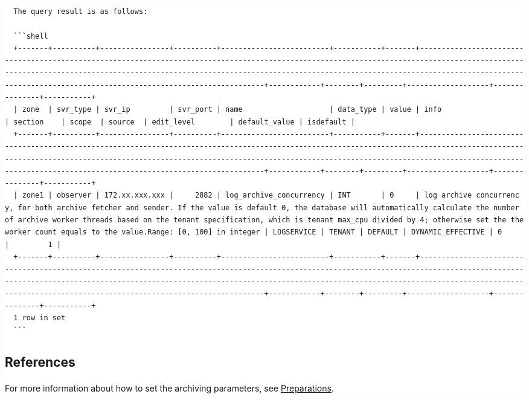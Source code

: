       The query result is as follows:

      ```shell
      +-------+----------+----------------+----------+-------------------------+-----------+-------+------------------------------------------------------------------------------------------------------------------------------------------------------------------------------------------------------------------------------------------------------------------------------------------------------------------------------------+------------+--------+---------+-------------------+---------------+-----------+
      | zone  | svr_type | svr_ip         | svr_port | name                    | data_type | value | info                                                                                                                                                                                                                                                                                                                               | section    | scope  | source  | edit_level        | default_value | isdefault |
      +-------+----------+----------------+----------+-------------------------+-----------+-------+------------------------------------------------------------------------------------------------------------------------------------------------------------------------------------------------------------------------------------------------------------------------------------------------------------------------------------+------------+--------+---------+-------------------+---------------+-----------+
      | zone1 | observer | 172.xx.xxx.xxx |     2882 | log_archive_concurrency | INT       | 0     | log archive concurrency, for both archive fetcher and sender. If the value is default 0, the database will automatically calculate the number of archive worker threads based on the tenant specification, which is tenant max_cpu divided by 4; otherwise set the the worker count equals to the value.Range: [0, 100] in integer | LOGSERVICE | TENANT | DEFAULT | DYNAMIC_EFFECTIVE | 0             |         1 |
      +-------+----------+----------------+----------+-------------------------+-----------+-------+------------------------------------------------------------------------------------------------------------------------------------------------------------------------------------------------------------------------------------------------------------------------------------------------------------------------------------+------------+--------+---------+-------------------+---------------+-----------+
      1 row in set
      ```

## References

For more information about how to set the archiving parameters, see [Preparations](../300.log-archive/200.preparation-before-log-archive.md).